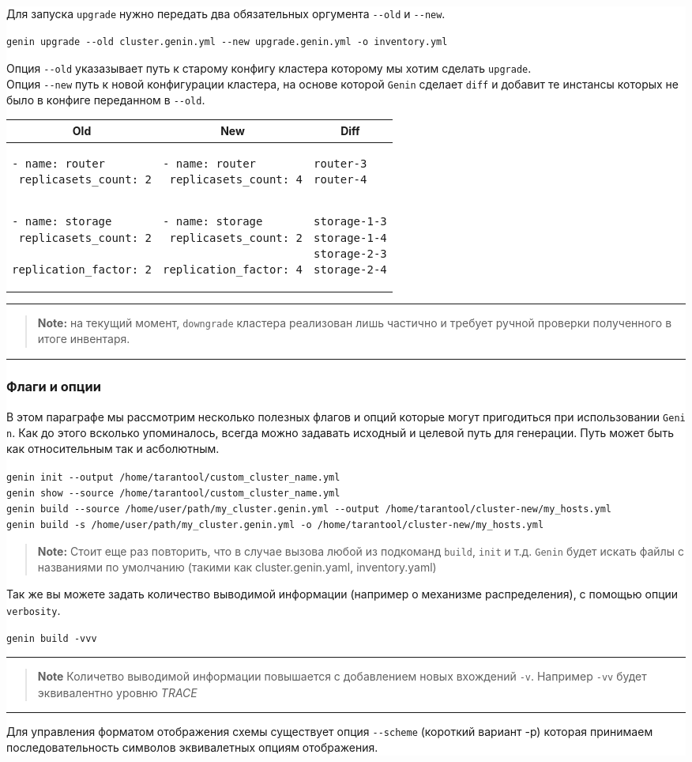 Для запуска `upgrade` нужно передать два обязательных оргумента `--old`
и `--new`.
```shell
genin upgrade --old cluster.genin.yml --new upgrade.genin.yml -o inventory.yml
```

Опция `--old` указазывает путь к старому конфигу кластера которому мы хотим
сделать `upgrade`.  
Опция `--new` путь к новой конфигурации кластера, на основе которой `Genin`
сделает `diff` и добавит те инстансы которых не было в конфиге переданном в
`--old`.

| Old                                                                       | New                                                                       | Diff                                                          |
|---------------------------------------------------------------------------|---------------------------------------------------------------------------|---------------------------------------------------------------|
| <pre>- name: router<br/>  replicasets_count: 2                            | <pre>- name: router<br>  replicasets_count: 4                             | <pre>router-3<br>router-4                                     |
| <pre>- name: storage<br>  replicasets_count: 2<br>  replication_factor: 2 | <pre>- name: storage<br>  replicasets_count: 2<br>  replication_factor: 4 | <pre>storage-1-3<br>storage-1-4<br>storage-2-3<br>storage-2-4 |

---

> **Note:** на текущий момент, `downgrade` кластера реализован лишь частично
> и требует ручной проверки полученного в итоге инвентаря.

---

### Флаги и опции

В этом параграфе мы рассмотрим несколько полезных флагов и опций которые могут
пригодиться при использовании `Genin`.
Как до этого всколько упоминалось, всегда можно задавать исходный и целевой путь
для генерации. Путь может быть как относительным так и асболютным.
```shell
genin init --output /home/tarantool/custom_cluster_name.yml
genin show --source /home/tarantool/custom_cluster_name.yml
genin build --source /home/user/path/my_cluster.genin.yml --output /home/tarantool/cluster-new/my_hosts.yml
genin build -s /home/user/path/my_cluster.genin.yml -o /home/tarantool/cluster-new/my_hosts.yml
```
> **Note:** Стоит еще раз повторить, что в случае вызова любой из подкоманд
> `build`, `init` и т.д. `Genin` будет искать файлы с названиями по умолчанию
> (такими как cluster.genin.yaml, inventory.yaml)

Так же вы можете задать количество выводимой информации (например о механизме
распределения), с помощью опции `verbosity`.
```
genin build -vvv
```

---

> **Note** Количетво выводимой информации повышается с добавлением новых
> вхождений `-v`. Например `-vv` будет эквивалентно уровню *TRACE*

---

Для управления форматом отображения схемы существует опция `--scheme`
(короткий вариант -p) которая принимаем последовательность символов эквивалетных
опциям отображения.
